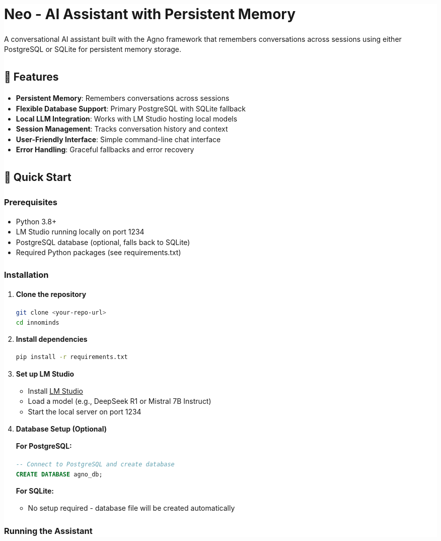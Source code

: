 # Neo - AI Assistant with Persistent Memory

A conversational AI assistant built with the Agno framework that remembers conversations across sessions using either PostgreSQL or SQLite for persistent memory storage.

## 🌟 Features

- **Persistent Memory**: Remembers conversations across sessions
- **Flexible Database Support**: Primary PostgreSQL with SQLite fallback
- **Local LLM Integration**: Works with LM Studio hosting local models
- **Session Management**: Tracks conversation history and context
- **User-Friendly Interface**: Simple command-line chat interface
- **Error Handling**: Graceful fallbacks and error recovery

## 🚀 Quick Start

### Prerequisites

- Python 3.8+
- LM Studio running locally on port 1234
- PostgreSQL database (optional, falls back to SQLite)
- Required Python packages (see requirements.txt)

### Installation

1. **Clone the repository**
   ```bash
   git clone <your-repo-url>
   cd innominds
   ```

2. **Install dependencies**
   ```bash
   pip install -r requirements.txt
   ```

3. **Set up LM Studio**
   - Install [LM Studio](https://lmstudio.ai/)
   - Load a model (e.g., DeepSeek R1 or Mistral 7B Instruct)
   - Start the local server on port 1234

4. **Database Setup (Optional)**
   
   **For PostgreSQL:**
   ```sql
   -- Connect to PostgreSQL and create database
   CREATE DATABASE agno_db;
   ```
   
   **For SQLite:** 
   - No setup required - database file will be created automatically

### Running the Assistant

